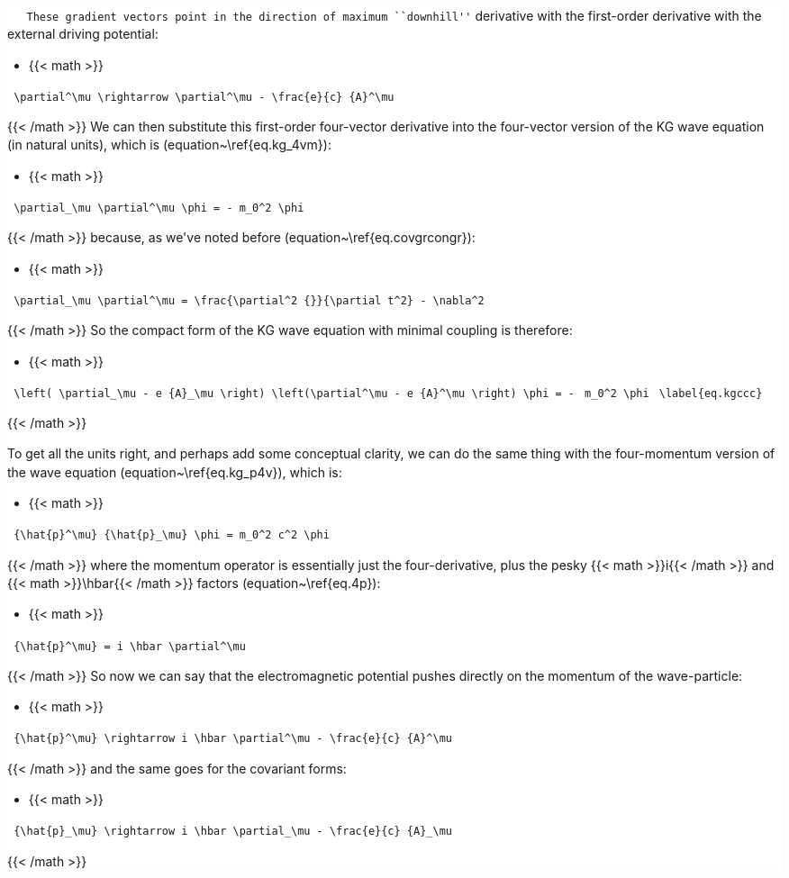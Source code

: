 ```    These gradient vectors point in the direction of maximum ``downhill'' ```
derivative with the first-order derivative with the external driving
potential:

-   {{\< math \>}}

` \partial^\mu \rightarrow \partial^\mu - \frac{e}{c} {A}^\mu`

{{\< /math \>}} We can then substitute this first-order four-vector
derivative into the four-vector version of the KG wave equation (in
natural units), which is (equation\~\\ref{eq.kg_4vm}):

-   {{\< math \>}}

` \partial_\mu \partial^\mu \phi = - m_0^2 \phi`

{{\< /math \>}} because, as we've noted before
(equation\~\\ref{eq.covgrcongr}):

-   {{\< math \>}}

` \partial_\mu \partial^\mu = \frac{\partial^2 {}}{\partial t^2} - \nabla^2`

{{\< /math \>}} So the compact form of the KG wave equation with minimal
coupling is therefore:

-   {{\< math \>}}

` \left( \partial_\mu - e {A}_\mu \right) \left(\partial^\mu - e {A}^\mu \right) \phi = -`
` m_0^2 \phi`
` \label{eq.kgccc}`

{{\< /math \>}}

To get all the units right, and perhaps add some conceptual clarity, we
can do the same thing with the four-momentum version of the wave
equation (equation\~\\ref{eq.kg_p4v}), which is:

-   {{\< math \>}}

` {\hat{p}^\mu} {\hat{p}_\mu} \phi = m_0^2 c^2 \phi`

{{\< /math \>}} where the momentum operator is essentially just the
four-derivative, plus the pesky {{\< math \>}}i{{\< /math \>}} and {{\<
math \>}}\\hbar{{\< /math \>}} factors (equation\~\\ref{eq.4p}):

-   {{\< math \>}}

` {\hat{p}^\mu} = i \hbar \partial^\mu`

{{\< /math \>}} So now we can say that the electromagnetic potential
pushes directly on the momentum of the wave-particle:

-   {{\< math \>}}

` {\hat{p}^\mu} \rightarrow i \hbar \partial^\mu - \frac{e}{c} {A}^\mu`

{{\< /math \>}} and the same goes for the covariant forms:

-   {{\< math \>}}

` {\hat{p}_\mu} \rightarrow i \hbar \partial_\mu - \frac{e}{c} {A}_\mu`

{{\< /math \>}}
```